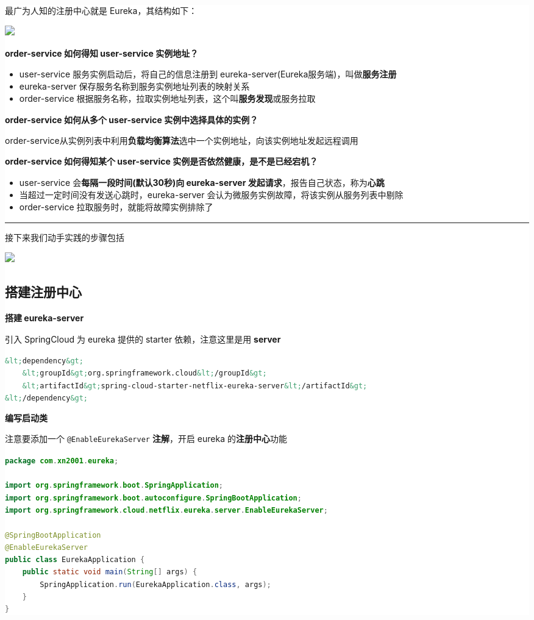 最广为人知的注册中心就是 Eureka，其结构如下：

![](https://cdn.xn2001.com/img/2021/20210901090919.png)

**order-service 如何得知 user-service 实例地址？**

- user-service 服务实例启动后，将自己的信息注册到 eureka-server(Eureka服务端)，叫做**服务注册**
- eureka-server 保存服务名称到服务实例地址列表的映射关系
- order-service 根据服务名称，拉取实例地址列表，这个叫**服务发现**或服务拉取

**order-service 如何从多个 user-service 实例中选择具体的实例？**

order-service从实例列表中利用**负载均衡算法**选中一个实例地址，向该实例地址发起远程调用

**order-service 如何得知某个 user-service 实例是否依然健康，是不是已经宕机？**

- user-service 会**每隔一段时间(默认30秒)向 eureka-server 发起请求**，报告自己状态，称为**心跳**
- 当超过一定时间没有发送心跳时，eureka-server 会认为微服务实例故障，将该实例从服务列表中剔除
- order-service 拉取服务时，就能将故障实例排除了

---

接下来我们动手实践的步骤包括

![](https://cdn.xn2001.com/img/2021/20210901090932.png)

## 搭建注册中心

**搭建 eureka-server**

引入 SpringCloud 为 eureka 提供的 starter 依赖，注意这里是用 **server**

```xml
&lt;dependency&gt;
    &lt;groupId&gt;org.springframework.cloud&lt;/groupId&gt;
    &lt;artifactId&gt;spring-cloud-starter-netflix-eureka-server&lt;/artifactId&gt;
&lt;/dependency&gt;
```

**编写启动类**

注意要添加一个 `@EnableEurekaServer` **注解**，开启 eureka 的**注册中心**功能

```java
package com.xn2001.eureka;

import org.springframework.boot.SpringApplication;
import org.springframework.boot.autoconfigure.SpringBootApplication;
import org.springframework.cloud.netflix.eureka.server.EnableEurekaServer;

@SpringBootApplication
@EnableEurekaServer
public class EurekaApplication {
    public static void main(String[] args) {
        SpringApplication.run(EurekaApplication.class, args);
    }
}
```
